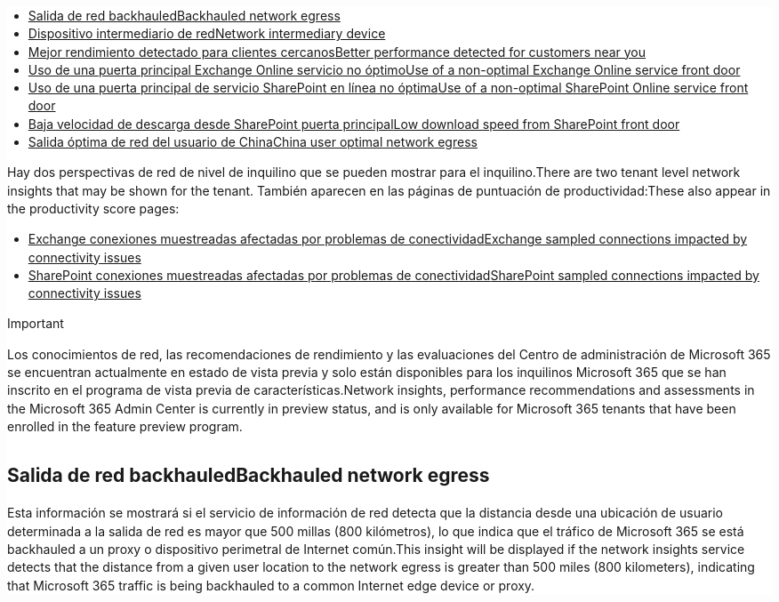 - [<span data-ttu-id="88899-109">Salida de red backhauled</span><span class="sxs-lookup"><span data-stu-id="88899-109">Backhauled network egress</span></span>](#backhauled-network-egress)
- [<span data-ttu-id="88899-110">Dispositivo intermediario de red</span><span class="sxs-lookup"><span data-stu-id="88899-110">Network intermediary device</span></span>](#network-intermediary-device)
- [<span data-ttu-id="88899-111">Mejor rendimiento detectado para clientes cercanos</span><span class="sxs-lookup"><span data-stu-id="88899-111">Better performance detected for customers near you</span></span>](#better-performance-detected-for-customers-near-you)
- [<span data-ttu-id="88899-112">Uso de una puerta principal Exchange Online servicio no óptimo</span><span class="sxs-lookup"><span data-stu-id="88899-112">Use of a non-optimal Exchange Online service front door</span></span>](#use-of-a-non-optimal-exchange-online-service-front-door)
- [<span data-ttu-id="88899-113">Uso de una puerta principal de servicio SharePoint en línea no óptima</span><span class="sxs-lookup"><span data-stu-id="88899-113">Use of a non-optimal SharePoint Online service front door</span></span>](#use-of-a-non-optimal-sharepoint-online-service-front-door)
- [<span data-ttu-id="88899-114">Baja velocidad de descarga desde SharePoint puerta principal</span><span class="sxs-lookup"><span data-stu-id="88899-114">Low download speed from SharePoint front door</span></span>](#low-download-speed-from-sharepoint-front-door)
- [<span data-ttu-id="88899-115">Salida óptima de red del usuario de China</span><span class="sxs-lookup"><span data-stu-id="88899-115">China user optimal network egress</span></span>](#china-user-optimal-network-egress)

<span data-ttu-id="88899-116">Hay dos perspectivas de red de nivel de inquilino que se pueden mostrar para el inquilino.</span><span class="sxs-lookup"><span data-stu-id="88899-116">There are two tenant level network insights that may be shown for the tenant.</span></span> <span data-ttu-id="88899-117">También aparecen en las páginas de puntuación de productividad:</span><span class="sxs-lookup"><span data-stu-id="88899-117">These also appear in the productivity score pages:</span></span>

- [<span data-ttu-id="88899-118">Exchange conexiones muestreadas afectadas por problemas de conectividad</span><span class="sxs-lookup"><span data-stu-id="88899-118">Exchange sampled connections impacted by connectivity issues</span></span>](#exchange-sampled-connections-impacted-by-connectivity-issues)
- [<span data-ttu-id="88899-119">SharePoint conexiones muestreadas afectadas por problemas de conectividad</span><span class="sxs-lookup"><span data-stu-id="88899-119">SharePoint sampled connections impacted by connectivity issues</span></span>](#sharepoint-sampled-connections-impacted-by-connectivity-issues)

>[!IMPORTANT]
><span data-ttu-id="88899-120">Los conocimientos de red, las recomendaciones de rendimiento y las evaluaciones del Centro de administración de Microsoft 365 se encuentran actualmente en estado de vista previa y solo están disponibles para los inquilinos Microsoft 365 que se han inscrito en el programa de vista previa de características.</span><span class="sxs-lookup"><span data-stu-id="88899-120">Network insights, performance recommendations and assessments in the Microsoft 365 Admin Center is currently in preview status, and is only available for Microsoft 365 tenants that have been enrolled in the feature preview program.</span></span>

## <a name="backhauled-network-egress"></a><span data-ttu-id="88899-121">Salida de red backhauled</span><span class="sxs-lookup"><span data-stu-id="88899-121">Backhauled network egress</span></span>

<span data-ttu-id="88899-122">Esta información se mostrará si el servicio de información de red detecta que la distancia desde una ubicación de usuario determinada a la salida de red es mayor que 500 millas (800 kilómetros), lo que indica que el tráfico de Microsoft 365 se está backhauled a un proxy o dispositivo perimetral de Internet común.</span><span class="sxs-lookup"><span data-stu-id="88899-122">This insight will be displayed if the network insights service detects that the distance from a given user location to the network egress is greater than 500 miles (800 kilometers), indicating that Microsoft 365 traffic is being backhauled to a common Internet edge device or proxy.</span></span>
